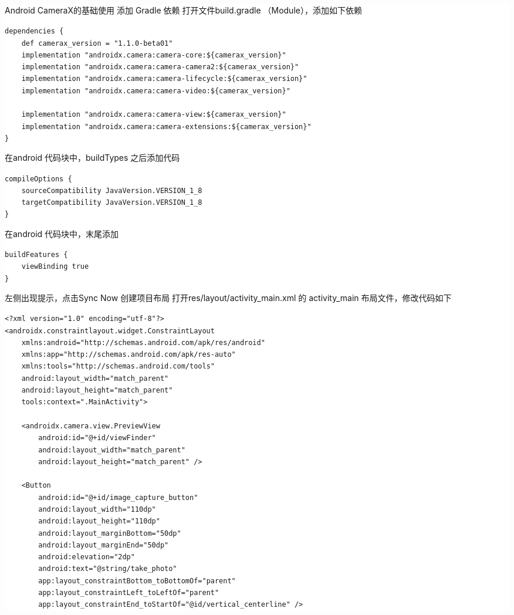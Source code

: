 Android CameraX的基础使用
添加 Gradle 依赖
打开文件build.gradle （Module），添加如下依赖

    dependencies {
        def camerax_version = "1.1.0-beta01"
        implementation "androidx.camera:camera-core:${camerax_version}"
        implementation "androidx.camera:camera-camera2:${camerax_version}"
        implementation "androidx.camera:camera-lifecycle:${camerax_version}"
        implementation "androidx.camera:camera-video:${camerax_version}"

        implementation "androidx.camera:camera-view:${camerax_version}"
        implementation "androidx.camera:camera-extensions:${camerax_version}"
    }
在android 代码块中，buildTypes 之后添加代码

    compileOptions {
        sourceCompatibility JavaVersion.VERSION_1_8
        targetCompatibility JavaVersion.VERSION_1_8
    }
在android 代码块中，末尾添加

    buildFeatures {
        viewBinding true
    }
左侧出现提示，点击Sync Now
创建项目布局
打开res/layout/activity_main.xml 的 activity_main 布局文件，修改代码如下

    <?xml version="1.0" encoding="utf-8"?>
    <androidx.constraintlayout.widget.ConstraintLayout
        xmlns:android="http://schemas.android.com/apk/res/android"
        xmlns:app="http://schemas.android.com/apk/res-auto"
        xmlns:tools="http://schemas.android.com/tools"
        android:layout_width="match_parent"
        android:layout_height="match_parent"
        tools:context=".MainActivity">

        <androidx.camera.view.PreviewView
            android:id="@+id/viewFinder"
            android:layout_width="match_parent"
            android:layout_height="match_parent" />

        <Button
            android:id="@+id/image_capture_button"
            android:layout_width="110dp"
            android:layout_height="110dp"
            android:layout_marginBottom="50dp"
            android:layout_marginEnd="50dp"
            android:elevation="2dp"
            android:text="@string/take_photo"
            app:layout_constraintBottom_toBottomOf="parent"
            app:layout_constraintLeft_toLeftOf="parent"
            app:layout_constraintEnd_toStartOf="@id/vertical_centerline" />

